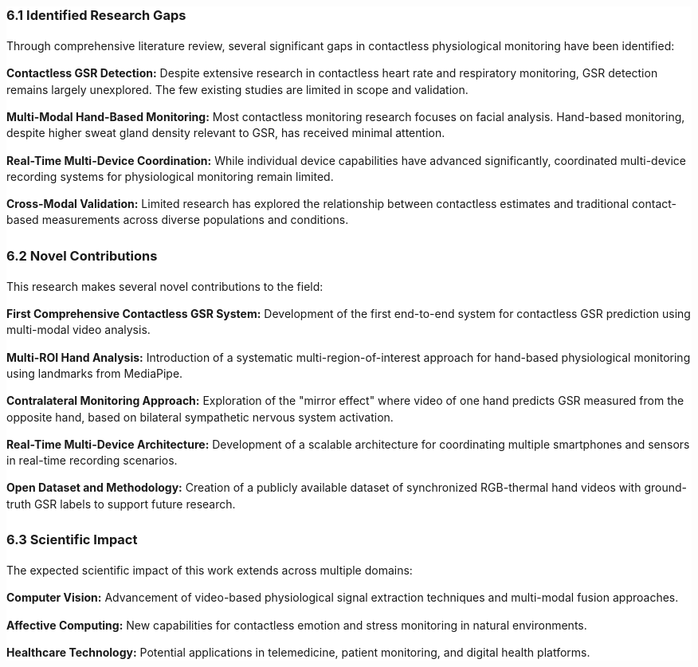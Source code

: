### 6.1 Identified Research Gaps

Through comprehensive literature review, several significant gaps in contactless physiological monitoring have been identified:

**Contactless GSR Detection:**
Despite extensive research in contactless heart rate and respiratory monitoring, GSR detection remains largely unexplored. The few existing studies are limited in scope and validation.

**Multi-Modal Hand-Based Monitoring:**
Most contactless monitoring research focuses on facial analysis. Hand-based monitoring, despite higher sweat gland density relevant to GSR, has received minimal attention.

**Real-Time Multi-Device Coordination:**
While individual device capabilities have advanced significantly, coordinated multi-device recording systems for physiological monitoring remain limited.

**Cross-Modal Validation:**
Limited research has explored the relationship between contactless estimates and traditional contact-based measurements across diverse populations and conditions.

### 6.2 Novel Contributions

This research makes several novel contributions to the field:

**First Comprehensive Contactless GSR System:**
Development of the first end-to-end system for contactless GSR prediction using multi-modal video analysis.

**Multi-ROI Hand Analysis:**
Introduction of a systematic multi-region-of-interest approach for hand-based physiological monitoring using landmarks from MediaPipe.

**Contralateral Monitoring Approach:**
Exploration of the "mirror effect" where video of one hand predicts GSR measured from the opposite hand, based on bilateral sympathetic nervous system activation.

**Real-Time Multi-Device Architecture:**
Development of a scalable architecture for coordinating multiple smartphones and sensors in real-time recording scenarios.

**Open Dataset and Methodology:**
Creation of a publicly available dataset of synchronized RGB-thermal hand videos with ground-truth GSR labels to support future research.

### 6.3 Scientific Impact

The expected scientific impact of this work extends across multiple domains:

**Computer Vision:** Advancement of video-based physiological signal extraction techniques and multi-modal fusion approaches.

**Affective Computing:** New capabilities for contactless emotion and stress monitoring in natural environments.

**Healthcare Technology:** Potential applications in telemedicine, patient monitoring, and digital health platforms.
